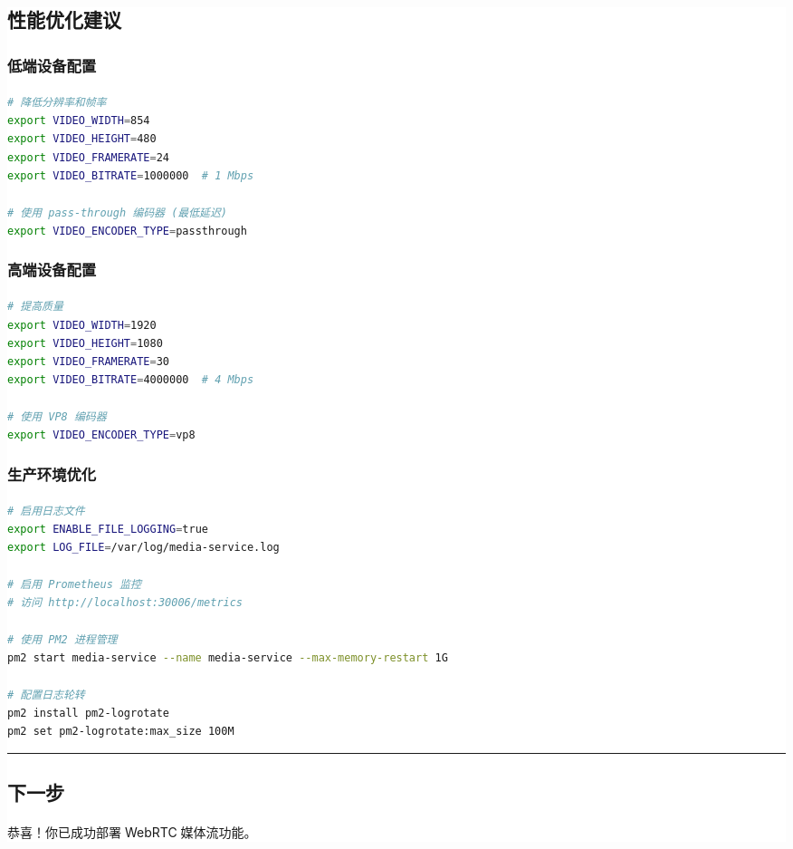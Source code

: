 
## 性能优化建议

### 低端设备配置

```bash
# 降低分辨率和帧率
export VIDEO_WIDTH=854
export VIDEO_HEIGHT=480
export VIDEO_FRAMERATE=24
export VIDEO_BITRATE=1000000  # 1 Mbps

# 使用 pass-through 编码器 (最低延迟)
export VIDEO_ENCODER_TYPE=passthrough
```

### 高端设备配置

```bash
# 提高质量
export VIDEO_WIDTH=1920
export VIDEO_HEIGHT=1080
export VIDEO_FRAMERATE=30
export VIDEO_BITRATE=4000000  # 4 Mbps

# 使用 VP8 编码器
export VIDEO_ENCODER_TYPE=vp8
```

### 生产环境优化

```bash
# 启用日志文件
export ENABLE_FILE_LOGGING=true
export LOG_FILE=/var/log/media-service.log

# 启用 Prometheus 监控
# 访问 http://localhost:30006/metrics

# 使用 PM2 进程管理
pm2 start media-service --name media-service --max-memory-restart 1G

# 配置日志轮转
pm2 install pm2-logrotate
pm2 set pm2-logrotate:max_size 100M
```

---

## 下一步

恭喜！你已成功部署 WebRTC 媒体流功能。
